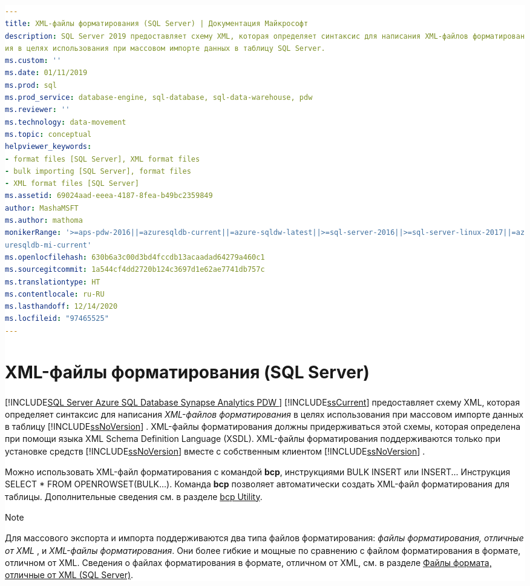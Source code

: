 ```yaml
---
title: XML-файлы форматирования (SQL Server) | Документация Майкрософт
description: SQL Server 2019 предоставляет схему XML, которая определяет синтаксис для написания XML-файлов форматирования в целях использования при массовом импорте данных в таблицу SQL Server.
ms.custom: ''
ms.date: 01/11/2019
ms.prod: sql
ms.prod_service: database-engine, sql-database, sql-data-warehouse, pdw
ms.reviewer: ''
ms.technology: data-movement
ms.topic: conceptual
helpviewer_keywords:
- format files [SQL Server], XML format files
- bulk importing [SQL Server], format files
- XML format files [SQL Server]
ms.assetid: 69024aad-eeea-4187-8fea-b49bc2359849
author: MashaMSFT
ms.author: mathoma
monikerRange: '>=aps-pdw-2016||=azuresqldb-current||=azure-sqldw-latest||>=sql-server-2016||>=sql-server-linux-2017||=azuresqldb-mi-current'
ms.openlocfilehash: 630b6a3c00d3bd4fccdb13acaadad64279a460c1
ms.sourcegitcommit: 1a544cf4dd2720b124c3697d1e62ae7741db757c
ms.translationtype: HT
ms.contentlocale: ru-RU
ms.lasthandoff: 12/14/2020
ms.locfileid: "97465525"
---
```

# <a name="xml-format-files-sql-server"></a>XML-файлы форматирования (SQL Server)
[!INCLUDE[SQL Server Azure SQL Database Synapse Analytics PDW ](../../includes/applies-to-version/sql-asdb-asdbmi-asa-pdw.md)]
  [!INCLUDE[ssCurrent](../../includes/sscurrent-md.md)] предоставляет схему XML, которая определяет синтаксис для написания *XML-файлов форматирования* в целях использования при массовом импорте данных в таблицу [!INCLUDE[ssNoVersion](../../includes/ssnoversion-md.md)] . XML-файлы форматирования должны придерживаться этой схемы, которая определена при помощи языка XML Schema Definition Language (XSDL). XML-файлы форматирования поддерживаются только при установке средств [!INCLUDE[ssNoVersion](../../includes/ssnoversion-md.md)] вместе с собственным клиентом [!INCLUDE[ssNoVersion](../../includes/ssnoversion-md.md)] .  
  
 Можно использовать XML-файл форматирования с командой **bcp**, инструкциями BULK INSERT или INSERT... Инструкция SELECT \* FROM OPENROWSET(BULK...). Команда **bcp** позволяет автоматически создать XML-файл форматирования для таблицы. Дополнительные сведения см. в разделе [bcp Utility](../../tools/bcp-utility.md).  
  
> [!NOTE]  
>  Для массового экспорта и импорта поддерживаются два типа файлов форматирования: *файлы форматирования, отличные от XML* , и *XML-файлы форматирования*. Они более гибкие и мощные по сравнению с файлом форматирования в формате, отличном от XML. Сведения о файлах форматирования в формате, отличном от XML, см. в разделе [Файлы формата, отличные от XML (SQL Server)](../../relational-databases/import-export/non-xml-format-files-sql-server.md).  
  